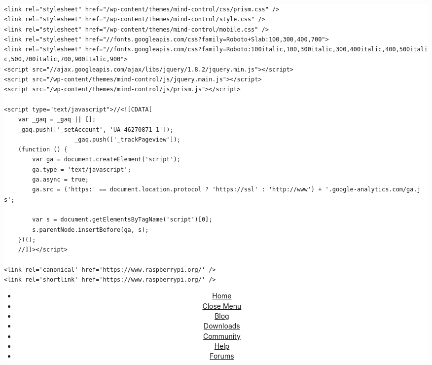 <HTML>



<html lang="en-GB">

<head>
<meta charset="utf-8" />
    <meta name="viewport" content="width=device-width, user-scalable=no" />
    <title>Installing Operating System Images on Mac OS - Raspberry Pi Documentation</title>
    <meta name="description" content="This section includes some simple guides to setting up the software on your Raspberry Pi. We recommend that beginners start by downloading and installing NOOBS." />
    <link rel="icon" type="image/png" href="/wp-content/themes/mind-control/images/favicon.png" />
    <link rel="publisher" href="https://plus.google.com/+RaspberryPi" />
    <!--[if lt IE 9]>
    <script src="/wp-content/themes/mind-control/js/html5.js"></script>
    <![endif]-->

    <link rel="stylesheet" href="/wp-content/themes/mind-control/css/prism.css" />
    <link rel="stylesheet" href="/wp-content/themes/mind-control/style.css" />
    <link rel="stylesheet" href="/wp-content/themes/mind-control/mobile.css" />
    <link rel="stylesheet" href="//fonts.googleapis.com/css?family=Roboto+Slab:100,300,400,700">
    <link rel="stylesheet" href="//fonts.googleapis.com/css?family=Roboto:100italic,100,300italic,300,400italic,400,500italic,500,700italic,700,900italic,900">
    <script src="//ajax.googleapis.com/ajax/libs/jquery/1.8.2/jquery.min.js"></script>
    <script src="/wp-content/themes/mind-control/js/jquery.main.js"></script>
    <script src="/wp-content/themes/mind-control/js/prism.js"></script>

    <script type="text/javascript">//<![CDATA[
        var _gaq = _gaq || [];
        _gaq.push(['_setAccount', 'UA-46270871-1']);
                        _gaq.push(['_trackPageview']);
        (function () {
            var ga = document.createElement('script');
            ga.type = 'text/javascript';
            ga.async = true;
            ga.src = ('https:' == document.location.protocol ? 'https://ssl' : 'http://www') + '.google-analytics.com/ga.js';

            var s = document.getElementsByTagName('script')[0];
            s.parentNode.insertBefore(ga, s);
        })();
        //]]></script>

    <link rel='canonical' href='https://www.raspberrypi.org/' />
    <link rel='shortlink' href='https://www.raspberrypi.org/' />
</head>

<body class="documentation">
    <div class="container">
        <header id="header">
            <nav id="nav">
                <ul id="menu-nav-bar" class="menu"><li id="menu-item-6901" class="home mobile menu-item menu-item-type-post_type menu-item-object-page current-menu-item page_item page-item-5372 current_page_item menu-item-6901"><a href="/">Home</a></li>
                    <li id="menu-item-8279" class="close-menu menu-item menu-item-type-custom menu-item-object-custom menu-item-8279"><a href="#">Close Menu</a></li>
                    <li id="menu-item-6902" class="yellow menu-item menu-item-type-post_type menu-item-object-page menu-item-6902"><a href="/blog/">Blog</a></li>
                    <li id="menu-item-6903" class="red menu-item menu-item-type-post_type menu-item-object-page menu-item-6903"><a href="/downloads/">Downloads</a></li>
                    <li id="menu-item-6904" class="purple menu-item menu-item-type-post_type menu-item-object-page menu-item-6904"><a href="/community/">Community</a></li>
                    <li id="menu-item-6905" class="green menu-item menu-item-type-post_type menu-item-object-page menu-item-6905"><a href="/help/">Help</a></li>
                    <li id="menu-item-6907" class="pink menu-item menu-item-type-custom menu-item-object-custom menu-item-6907"><a href="/forums/">Forums</a></li>